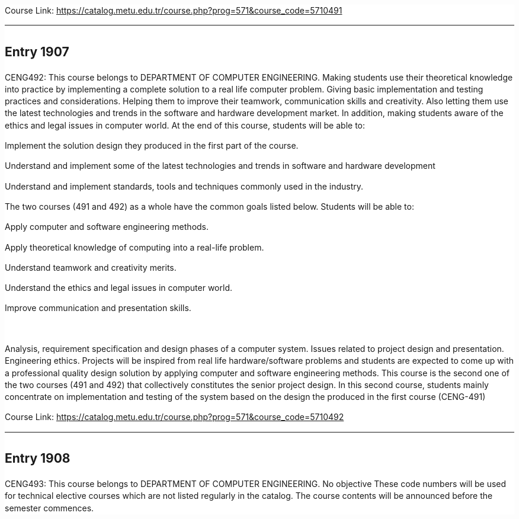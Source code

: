 Course Link: https://catalog.metu.edu.tr/course.php?prog=571&course_code=5710491

---

## Entry 1907

CENG492: This course belongs to DEPARTMENT OF COMPUTER ENGINEERING. Making students use their theoretical knowledge into practice by implementing a complete solution to a real life computer problem. Giving basic implementation and testing practices and considerations. Helping them to improve their teamwork, communication skills and creativity. Also letting them use the latest technologies and trends in the software and hardware development market. In addition, making students aware of the ethics and legal issues in computer world.
At the end of this course, students will be able to:


Implement the solution design they produced in the first part of the course.


Understand and implement some of the latest technologies and trends in software and hardware development


Understand and implement standards, tools and techniques commonly used in the industry.


The two courses (491 and 492) as a whole have the common goals listed below.
Students will be able to:


Apply computer and software engineering methods.


Apply theoretical knowledge of computing into a real-life problem.


Understand teamwork and creativity merits.


Understand the ethics and legal issues in computer world.


Improve communication and presentation skills.


 
 
Analysis, requirement specification and design phases of a computer system. Issues related to project design and presentation. Engineering ethics. Projects will be inspired from real life hardware/software problems and students are expected to come up with a professional quality design solution by applying computer and software engineering methods. This course is the second one of the two courses (491 and 492) that collectively constitutes the senior project design. In this second course, students mainly concentrate on implementation and testing of the system based on the design the produced in the first course (CENG-491)

Course Link: https://catalog.metu.edu.tr/course.php?prog=571&course_code=5710492

---

## Entry 1908

CENG493: This course belongs to DEPARTMENT OF COMPUTER ENGINEERING. No objective 
These code numbers will be used for technical elective courses which are not listed regularly in the catalog. The course contents will be announced before the semester commences.

